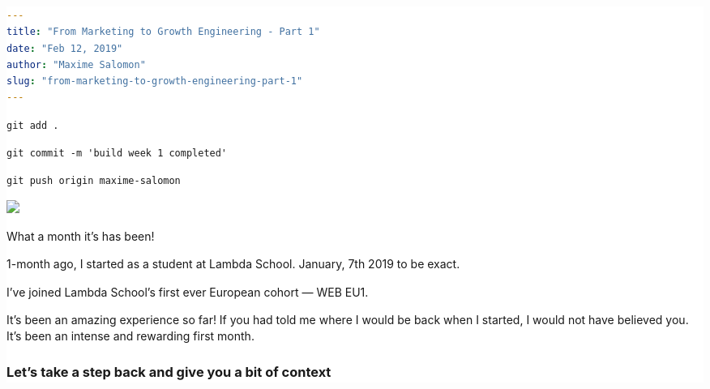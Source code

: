 ```yaml
---
title: "From Marketing to Growth Engineering - Part 1"
date: "Feb 12, 2019"
author: "Maxime Salomon"
slug: "from-marketing-to-growth-engineering-part-1"
---
```


<style type="text/css" rel="stylesheet">

article h2 {
    font-size: 2em;
    font-weight: bold;
    margin-bottom: 0.6em;
}

article h3 {
    font-size: 1.2em;
    font-weight: bold;
    margin-bottom: 0.4em;
}

article p {
    font-size: 18px;
    line-height: 1.6;
    margin-bottom: 1.6em;
}

article code {
    background-color: rgba(242, 242, 242, 1);
}

article img {
    margin: 0 auto;
    width: 80%;
}

</style>

`git add .`

`git commit -m 'build week 1 completed'`

`git push origin maxime-salomon`

![](https://cdn-images-1.medium.com/max/2880/1*obivfdN2jNvEcKxtI43vAA.png)

What a month it’s has been!

1-month ago, I started as a student at Lambda School. January, 7th 2019 to be exact.

I’ve joined Lambda School’s first ever European cohort — WEB EU1.

It’s been an amazing experience so far! If you had told me where I would be back when I started, I would not have believed you. It’s been an intense and rewarding first month.

### Let’s take a step back and give you a bit of context
